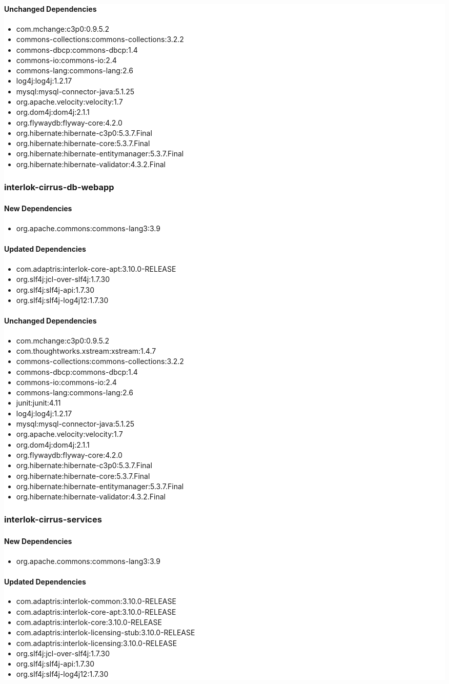 #### Unchanged Dependencies ####
- com.mchange:c3p0:0.9.5.2
- commons-collections:commons-collections:3.2.2
- commons-dbcp:commons-dbcp:1.4
- commons-io:commons-io:2.4
- commons-lang:commons-lang:2.6
- log4j:log4j:1.2.17
- mysql:mysql-connector-java:5.1.25
- org.apache.velocity:velocity:1.7
- org.dom4j:dom4j:2.1.1
- org.flywaydb:flyway-core:4.2.0
- org.hibernate:hibernate-c3p0:5.3.7.Final
- org.hibernate:hibernate-core:5.3.7.Final
- org.hibernate:hibernate-entitymanager:5.3.7.Final
- org.hibernate:hibernate-validator:4.3.2.Final

### interlok-cirrus-db-webapp ###

#### New Dependencies ####
- org.apache.commons:commons-lang3:3.9

#### Updated Dependencies ####
- com.adaptris:interlok-core-apt:3.10.0-RELEASE
- org.slf4j:jcl-over-slf4j:1.7.30
- org.slf4j:slf4j-api:1.7.30
- org.slf4j:slf4j-log4j12:1.7.30

#### Unchanged Dependencies ####
- com.mchange:c3p0:0.9.5.2
- com.thoughtworks.xstream:xstream:1.4.7
- commons-collections:commons-collections:3.2.2
- commons-dbcp:commons-dbcp:1.4
- commons-io:commons-io:2.4
- commons-lang:commons-lang:2.6
- junit:junit:4.11
- log4j:log4j:1.2.17
- mysql:mysql-connector-java:5.1.25
- org.apache.velocity:velocity:1.7
- org.dom4j:dom4j:2.1.1
- org.flywaydb:flyway-core:4.2.0
- org.hibernate:hibernate-c3p0:5.3.7.Final
- org.hibernate:hibernate-core:5.3.7.Final
- org.hibernate:hibernate-entitymanager:5.3.7.Final
- org.hibernate:hibernate-validator:4.3.2.Final

### interlok-cirrus-services ###

#### New Dependencies ####
- org.apache.commons:commons-lang3:3.9

#### Updated Dependencies ####
- com.adaptris:interlok-common:3.10.0-RELEASE
- com.adaptris:interlok-core-apt:3.10.0-RELEASE
- com.adaptris:interlok-core:3.10.0-RELEASE
- com.adaptris:interlok-licensing-stub:3.10.0-RELEASE
- com.adaptris:interlok-licensing:3.10.0-RELEASE
- org.slf4j:jcl-over-slf4j:1.7.30
- org.slf4j:slf4j-api:1.7.30
- org.slf4j:slf4j-log4j12:1.7.30
